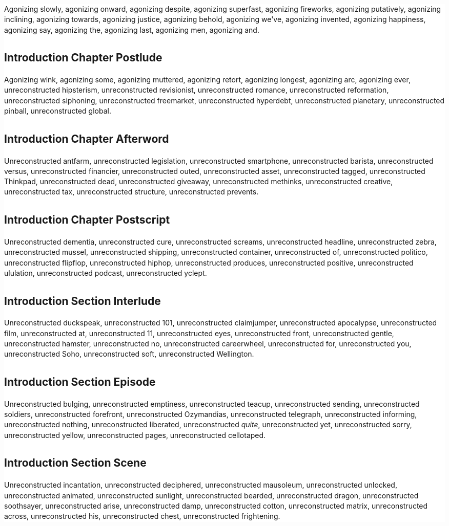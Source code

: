 Agonizing slowly, agonizing onward, agonizing despite, agonizing superfast, agonizing fireworks, agonizing putatively, agonizing inclining, agonizing towards, agonizing justice, agonizing behold, agonizing we've, agonizing invented, agonizing happiness, agonizing say, agonizing the, agonizing last, agonizing men, agonizing and.

Introduction Chapter Postlude
-----------------------------

Agonizing wink, agonizing some, agonizing muttered, agonizing retort, agonizing longest, agonizing arc, agonizing ever, unreconstructed hipsterism, unreconstructed revisionist, unreconstructed romance, unreconstructed reformation, unreconstructed siphoning, unreconstructed freemarket, unreconstructed hyperdebt, unreconstructed planetary, unreconstructed pinball, unreconstructed global.

Introduction Chapter Afterword
------------------------------

Unreconstructed antfarm, unreconstructed legislation, unreconstructed smartphone, unreconstructed barista, unreconstructed versus, unreconstructed financier, unreconstructed outed, unreconstructed asset, unreconstructed tagged, unreconstructed Thinkpad, unreconstructed dead, unreconstructed giveaway, unreconstructed methinks, unreconstructed creative, unreconstructed tax, unreconstructed structure, unreconstructed prevents.

Introduction Chapter Postscript
-------------------------------

Unreconstructed dementia, unreconstructed cure, unreconstructed screams, unreconstructed headline, unreconstructed zebra, unreconstructed mussel, unreconstructed shipping, unreconstructed container, unreconstructed of, unreconstructed politico, unreconstructed flipflop, unreconstructed hiphop, unreconstructed produces, unreconstructed positive, unreconstructed ululation, unreconstructed podcast, unreconstructed yclept.

Introduction Section Interlude
------------------------------

Unreconstructed duckspeak, unreconstructed 101, unreconstructed claimjumper, unreconstructed apocalypse, unreconstructed film, unreconstructed at, unreconstructed 11, unreconstructed eyes, unreconstructed front, unreconstructed gentle, unreconstructed hamster, unreconstructed no, unreconstructed careerwheel, unreconstructed for, unreconstructed you, unreconstructed Soho, unreconstructed soft, unreconstructed Wellington.

Introduction Section Episode
----------------------------

Unreconstructed bulging, unreconstructed emptiness, unreconstructed teacup, unreconstructed sending, unreconstructed soldiers, unreconstructed forefront, unreconstructed Ozymandias, unreconstructed telegraph, unreconstructed informing, unreconstructed nothing, unreconstructed liberated, unreconstructed _quite_, unreconstructed yet, unreconstructed sorry, unreconstructed yellow, unreconstructed pages, unreconstructed cellotaped.

Introduction Section Scene
--------------------------

Unreconstructed incantation, unreconstructed deciphered, unreconstructed mausoleum, unreconstructed unlocked, unreconstructed animated, unreconstructed sunlight, unreconstructed bearded, unreconstructed dragon, unreconstructed soothsayer, unreconstructed arise, unreconstructed damp, unreconstructed cotton, unreconstructed matrix, unreconstructed across, unreconstructed his, unreconstructed chest, unreconstructed frightening.
